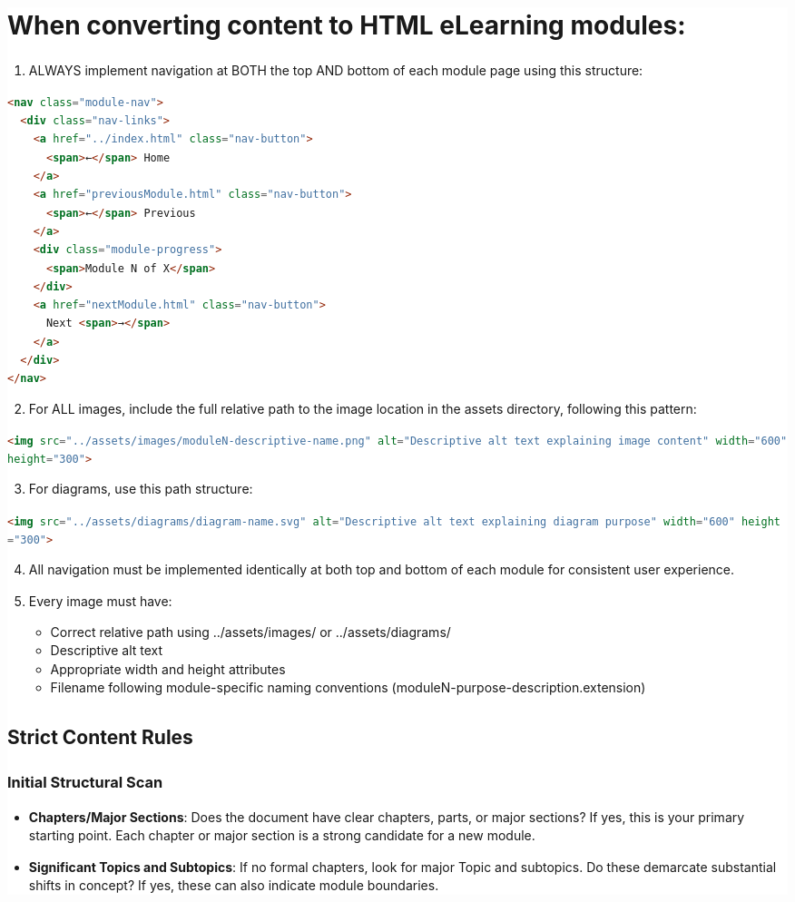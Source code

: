 # When converting content to HTML eLearning modules:

1. ALWAYS implement navigation at BOTH the top AND bottom of each module page using this structure:
```html
<nav class="module-nav">
  <div class="nav-links">
    <a href="../index.html" class="nav-button">
      <span>←</span> Home
    </a>
    <a href="previousModule.html" class="nav-button">
      <span>←</span> Previous
    </a>
    <div class="module-progress">
      <span>Module N of X</span>
    </div>
    <a href="nextModule.html" class="nav-button">
      Next <span>→</span>
    </a>
  </div>
</nav>
```

2. For ALL images, include the full relative path to the image location in the assets directory, following this pattern:
```html
<img src="../assets/images/moduleN-descriptive-name.png" alt="Descriptive alt text explaining image content" width="600" height="300">
```

3. For diagrams, use this path structure:
```html
<img src="../assets/diagrams/diagram-name.svg" alt="Descriptive alt text explaining diagram purpose" width="600" height="300">
```

4. All navigation must be implemented identically at both top and bottom of each module for consistent user experience.

5. Every image must have:
   - Correct relative path using ../assets/images/ or ../assets/diagrams/
   - Descriptive alt text
   - Appropriate width and height attributes
   - Filename following module-specific naming conventions (moduleN-purpose-description.extension)

## Strict Content Rules

### Initial Structural Scan

* **Chapters/Major Sections**: Does the document have clear chapters, parts, or major sections? If yes, this is your primary starting point. Each chapter or major section is a strong candidate for a new module.

* **Significant Topics and Subtopics**: If no formal chapters, look for major Topic and subtopics. Do these demarcate substantial shifts in concept? If yes, these can also indicate module boundaries.
